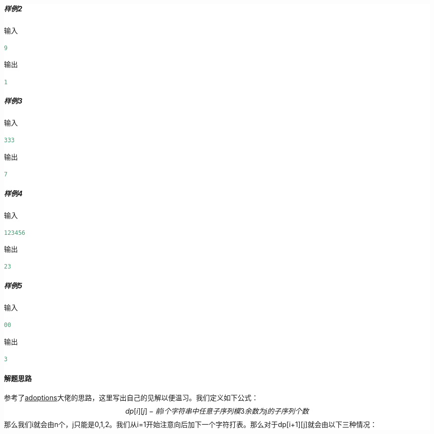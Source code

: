 ##### 样例2

输入

```c
9
```

输出

```c
1
```

##### 样例3

输入

```c
333
```

输出


```c
7
```

##### 样例4

输入

```c
123456
```

输出

```c
23
```

##### 样例5

输入

```c
00
```

输出

```c
3
```

#### 解题思路

参考了[adoptions](https://ac.nowcoder.com/acm/contest/profile/774707494)大佬的思路，这里写出自己的见解以便温习。我们定义如下公式：
$$
dp[i][j]-前i个字符串中任意子序列模3余数为j的子序列个数
$$
那么我们i就会由n个，j只能是0,1,2。我们从i=1开始注意向后加下一个字符打表。那么对于dp[i+1]\[j\]就会由以下三种情况：
